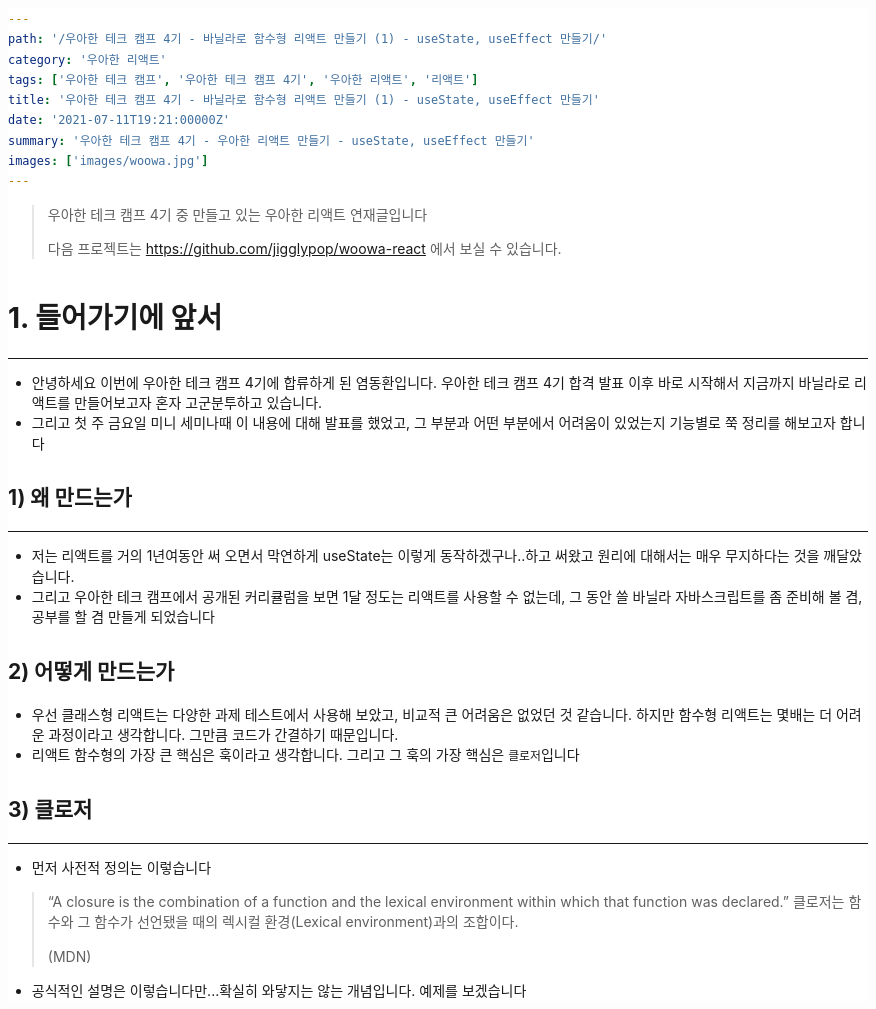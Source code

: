 ```yaml
---
path: '/우아한 테크 캠프 4기 - 바닐라로 함수형 리액트 만들기 (1) - useState, useEffect 만들기/'
category: '우아한 리액트'
tags: ['우아한 테크 캠프', '우아한 테크 캠프 4기', '우아한 리액트', '리액트']
title: '우아한 테크 캠프 4기 - 바닐라로 함수형 리액트 만들기 (1) - useState, useEffect 만들기'
date: '2021-07-11T19:21:00000Z'
summary: '우아한 테크 캠프 4기 - 우아한 리액트 만들기 - useState, useEffect 만들기'
images: ['images/woowa.jpg']
---
```


> 우아한 테크 캠프 4기 중 만들고 있는 우아한 리액트 연재글입니다
>
> 다음 프로젝트는 https://github.com/jigglypop/woowa-react 에서 보실 수 있습니다.

# 1. 들어가기에 앞서

---

- 안녕하세요 이번에 우아한 테크 캠프 4기에 합류하게 된 염동환입니다. 우아한 테크 캠프 4기 합격 발표 이후 바로 시작해서 지금까지 바닐라로 리액트를 만들어보고자 혼자 고군분투하고 있습니다.
- 그리고 첫 주 금요일 미니 세미나때 이 내용에 대해 발표를 했었고, 그 부분과 어떤 부분에서 어려움이 있었는지 기능별로 쭉 정리를 해보고자 합니다

## 1) 왜 만드는가

---

- 저는 리액트를 거의 1년여동안 써 오면서 막연하게 useState는 이렇게 동작하겠구나..하고 써왔고 원리에 대해서는 매우 무지하다는 것을 깨달았습니다.
- 그리고 우아한 테크 캠프에서 공개된 커리큘럼을 보면 1달 정도는 리액트를 사용할 수 없는데, 그 동안 쓸 바닐라 자바스크립트를 좀 준비해 볼 겸, 공부를 할 겸 만들게 되었습니다

## 2) 어떻게 만드는가

- 우선 클래스형 리액트는 다양한 과제 테스트에서 사용해 보았고, 비교적 큰 어려움은 없었던 것 같습니다. 하지만 함수형 리액트는 몇배는 더 어려운 과정이라고 생각합니다. 그만큼 코드가 간결하기 때문입니다.
- 리액트 함수형의 가장 큰 핵심은 훅이라고 생각합니다. 그리고 그 훅의 가장 핵심은 `클로저`입니다

## 3) 클로저

---

- 먼저 사전적 정의는 이렇습니다

> “A closure is the combination of a function and the lexical environment within which that function was declared.”
> 클로저는 함수와 그 함수가 선언됐을 때의 렉시컬 환경(Lexical environment)과의 조합이다.
>
> (MDN)

- 공식적인 설명은 이렇습니다만...확실히 와닿지는 않는 개념입니다. 예제를 보겠습니다
